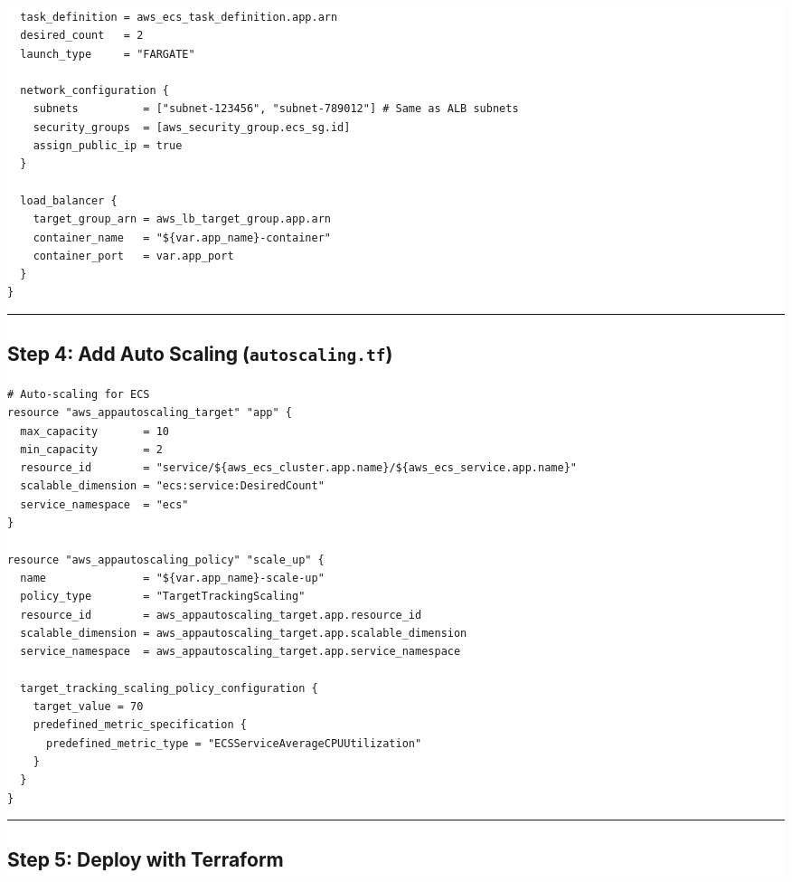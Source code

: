 ```hcl
  task_definition = aws_ecs_task_definition.app.arn
  desired_count   = 2
  launch_type     = "FARGATE"

  network_configuration {
    subnets          = ["subnet-123456", "subnet-789012"] # Same as ALB subnets
    security_groups  = [aws_security_group.ecs_sg.id]
    assign_public_ip = true
  }

  load_balancer {
    target_group_arn = aws_lb_target_group.app.arn
    container_name   = "${var.app_name}-container"
    container_port   = var.app_port
  }
}
```

---

## **Step 4: Add Auto Scaling (`autoscaling.tf`)**

```hcl
# Auto-scaling for ECS
resource "aws_appautoscaling_target" "app" {
  max_capacity       = 10
  min_capacity       = 2
  resource_id        = "service/${aws_ecs_cluster.app.name}/${aws_ecs_service.app.name}"
  scalable_dimension = "ecs:service:DesiredCount"
  service_namespace  = "ecs"
}

resource "aws_appautoscaling_policy" "scale_up" {
  name               = "${var.app_name}-scale-up"
  policy_type        = "TargetTrackingScaling"
  resource_id        = aws_appautoscaling_target.app.resource_id
  scalable_dimension = aws_appautoscaling_target.app.scalable_dimension
  service_namespace  = aws_appautoscaling_target.app.service_namespace

  target_tracking_scaling_policy_configuration {
    target_value = 70
    predefined_metric_specification {
      predefined_metric_type = "ECSServiceAverageCPUUtilization"
    }
  }
}
```

---

## **Step 5: Deploy with Terraform**
